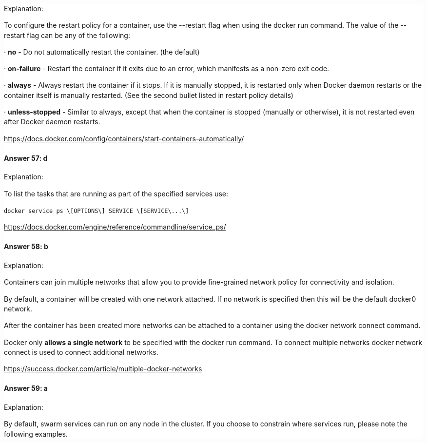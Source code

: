 Explanation:

To configure the restart policy for a container, use the \--restart flag
when using the docker run command. The value of the \--restart flag can
be any of the following:

· **no** - Do not automatically restart the container. (the default)

· **on-failure** - Restart the container if it exits due to an error,
which manifests as a non-zero exit code.

· **always** - Always restart the container if it stops. If it is
manually stopped, it is restarted only when Docker daemon restarts or
the container itself is manually restarted. (See the second bullet
listed in restart policy details)

· **unless-stopped** - Similar to always, except that when the container
is stopped (manually or otherwise), it is not restarted even after
Docker daemon restarts.

<https://docs.docker.com/config/containers/start-containers-automatically/>

#### Answer 57: d

Explanation:

To list the tasks that are running as part of the specified services
use:

    docker service ps \[OPTIONS\] SERVICE \[SERVICE\...\]

<https://docs.docker.com/engine/reference/commandline/service_ps/>

#### Answer 58: b

Explanation:

Containers can join multiple networks that allow you to provide
fine-grained network policy for connectivity and isolation.

By default, a container will be created with one network attached. If no
network is specified then this will be the default docker0 network.

After the container has been created more networks can be attached to a
container using the docker network connect command.

Docker only **allows a single network** to be specified with the docker
run command. To connect multiple networks docker network connect is used
to connect additional networks.

https://success.docker.com/article/multiple-docker-networks

#### Answer 59: a

Explanation:

By default, swarm services can run on any node in the cluster. If you
choose to constrain where services run, please note the following
examples.
